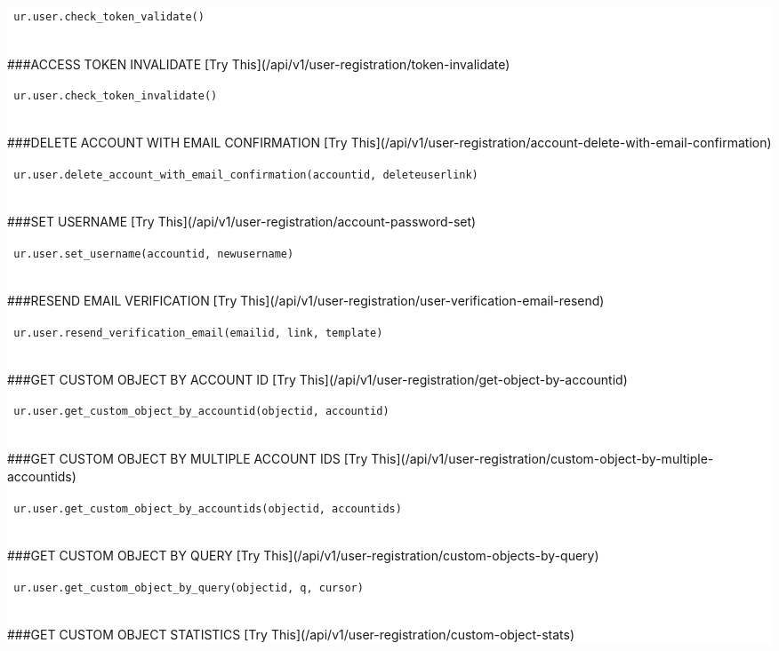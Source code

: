 ```
 ur.user.check_token_validate()
```

<br>
###ACCESS TOKEN INVALIDATE
[Try This](/api/v1/user-registration/token-invalidate)

```
 ur.user.check_token_invalidate()
```

<br>
###DELETE ACCOUNT WITH EMAIL CONFIRMATION
[Try This](/api/v1/user-registration/account-delete-with-email-confirmation)

```
 ur.user.delete_account_with_email_confirmation(accountid, deleteuserlink)
```

<br>
###SET USERNAME
[Try This](/api/v1/user-registration/account-password-set)

```
 ur.user.set_username(accountid, newusername)
```

<br>
###RESEND EMAIL VERIFICATION
[Try This](/api/v1/user-registration/user-verification-email-resend)

```
 ur.user.resend_verification_email(emailid, link, template)
```

<br>
###GET CUSTOM OBJECT BY ACCOUNT ID
[Try This](/api/v1/user-registration/get-object-by-accountid)

```
 ur.user.get_custom_object_by_accountid(objectid, accountid)
```

<br>
###GET CUSTOM OBJECT BY MULTIPLE ACCOUNT IDS
[Try This](/api/v1/user-registration/custom-object-by-multiple-accountids)

```
 ur.user.get_custom_object_by_accountids(objectid, accountids)
```

<br>
###GET CUSTOM OBJECT BY QUERY
[Try This](/api/v1/user-registration/custom-objects-by-query)

```
 ur.user.get_custom_object_by_query(objectid, q, cursor)
```

<br>
###GET CUSTOM OBJECT STATISTICS
[Try This](/api/v1/user-registration/custom-object-stats)
